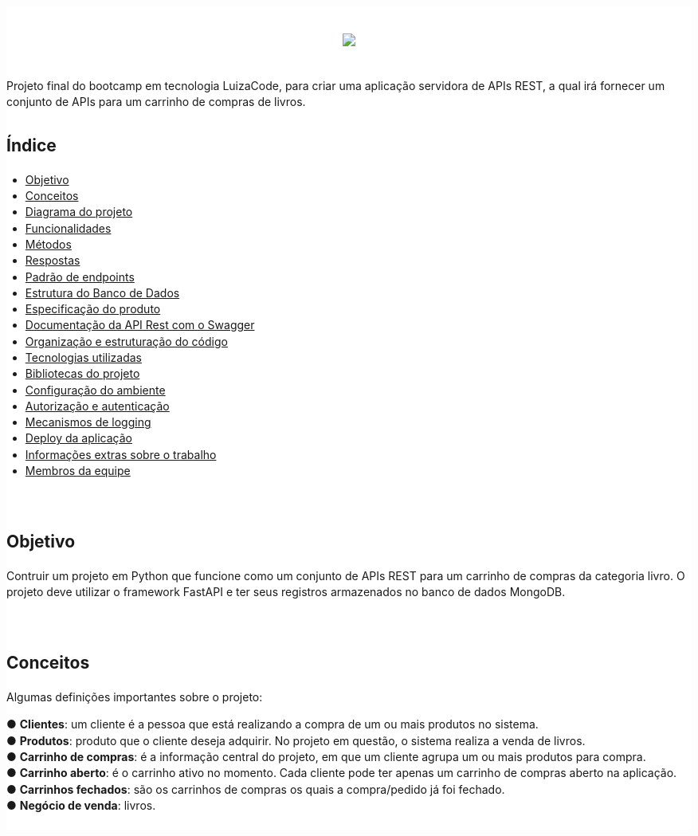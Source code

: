 <br>
<p align="center" width="100%">
    <img width="50%" src="https://user-images.githubusercontent.com/99370978/195419585-d471b7bb-befa-4eac-91cc-c997f4285bd1.jpeg"

</p>
<br>
<br>
<p>Projeto final do bootcamp em tecnologia LuizaCode, para criar uma aplicação servidora de APIs REST, a qual irá fornecer um conjunto de APIs para um carrinho de compras de livros.</p>


## Índice

   * [Objetivo](#objetivo)
   * [Conceitos](#conceitos)
   * [Diagrama do projeto](#diagrama-do-projeto)
   * [Funcionalidades](#funcionalidades)
   * [Métodos](#métodos)
   * [Respostas](#respostas)
   * [Padrão de endpoints](#padrão-de-endpoints)
   * [Estrutura do Banco de Dados](#estrutura-do-banco-de-dados)
   * [Especificação do produto](#especificação-do-produto)
   * [Documentação da API Rest com o Swagger](#documentação-da-api-rest-com-o-swagger)
   * [Organização e estruturação do código](#organização-e-estruturação-do-código)
   * [Tecnologias utilizadas](#tecnologias-utilizadas)
   * [Bibliotecas do projeto](#bibliotecas-do-projeto)
   * [Configuração do ambiente](#configuração-do-ambiente)
   * [Autorização e autenticação](#autorização-e-autenticação)
   * [Mecanismos de logging](#mecanismos-de-logging)
   * [Deploy da aplicação](#deploy-da-aplicação)
   * [Informações extras sobre o trabalho](#informações-extras-sobre-o-trabalho)
   * [Membros da equipe](#membros-da-equipe)

<br />


## Objetivo
<p >Contruir um projeto em Python que funcione como um conjunto de APIs REST para um carrinho de compras da categoria livro. O projeto deve utilizar o framework FastAPI e ter seus registros armazenados no banco de dados MongoDB. </p>
<br />


## Conceitos
Algumas definições importantes sobre o projeto: <br />

● **Clientes**: um cliente é a pessoa que está realizando a compra de um ou mais produtos no sistema. <br />
● **Produtos**: produto que o cliente deseja adquirir. No projeto em questão, o sistema realiza a venda de livros. <br />
● **Carrinho de compras**: é a informação central do projeto, em que um cliente agrupa um ou mais produtos para compra. <br />
● **Carrinho aberto**: é o carrinho ativo no momento. Cada cliente pode ter apenas um carrinho de compras aberto na aplicação. <br />
● **Carrinhos fechados**: são os carrinhos de compras os quais a compra/pedido já foi fechado. <br />
● **Negócio de venda**: livros.
<br />
<br />

